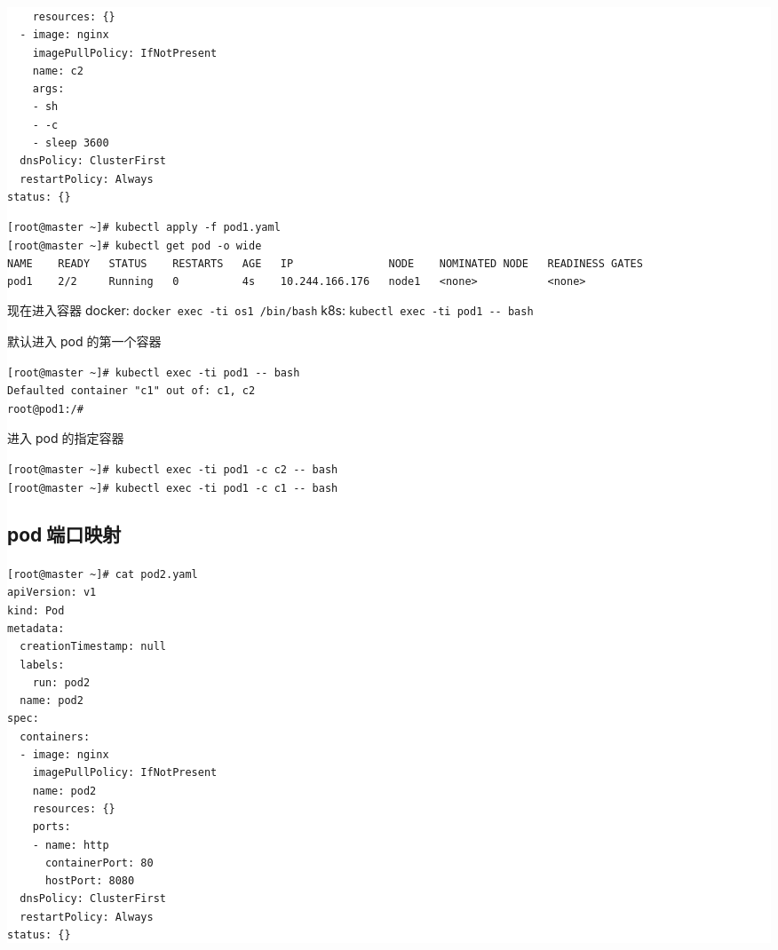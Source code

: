 ```shell
    resources: {}
  - image: nginx
    imagePullPolicy: IfNotPresent
    name: c2
    args:
    - sh
    - -c
    - sleep 3600
  dnsPolicy: ClusterFirst
  restartPolicy: Always
status: {}
```

```shell
[root@master ~]# kubectl apply -f pod1.yaml
[root@master ~]# kubectl get pod -o wide
NAME    READY   STATUS    RESTARTS   AGE   IP               NODE    NOMINATED NODE   READINESS GATES
pod1    2/2     Running   0          4s    10.244.166.176   node1   <none>           <none>

```
现在进入容器 
docker: `docker exec -ti os1 /bin/bash`
k8s: `kubectl exec -ti pod1 -- bash`


默认进入 pod 的第一个容器
```
[root@master ~]# kubectl exec -ti pod1 -- bash
Defaulted container "c1" out of: c1, c2
root@pod1:/#
```


进入 pod 的指定容器
```
[root@master ~]# kubectl exec -ti pod1 -c c2 -- bash
[root@master ~]# kubectl exec -ti pod1 -c c1 -- bash
```


## pod 端口映射

```shell
[root@master ~]# cat pod2.yaml
apiVersion: v1
kind: Pod
metadata:
  creationTimestamp: null
  labels:
    run: pod2
  name: pod2
spec:
  containers:
  - image: nginx
    imagePullPolicy: IfNotPresent
    name: pod2
    resources: {}
    ports:
    - name: http
      containerPort: 80
      hostPort: 8080
  dnsPolicy: ClusterFirst
  restartPolicy: Always
status: {}
```
